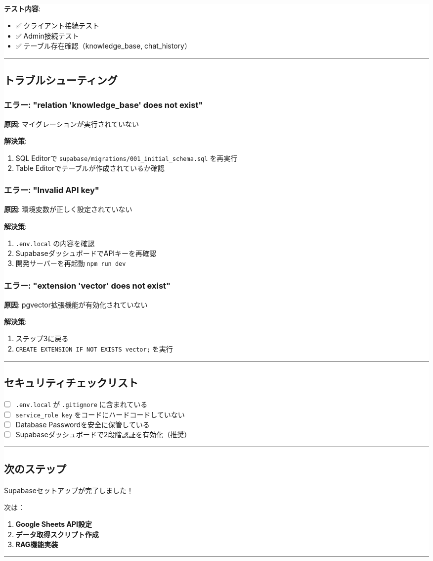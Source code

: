 **テスト内容**:
- ✅ クライアント接続テスト
- ✅ Admin接続テスト
- ✅ テーブル存在確認（knowledge_base, chat_history）

---

## トラブルシューティング

### エラー: "relation 'knowledge_base' does not exist"

**原因**: マイグレーションが実行されていない

**解決策**:
1. SQL Editorで `supabase/migrations/001_initial_schema.sql` を再実行
2. Table Editorでテーブルが作成されているか確認

### エラー: "Invalid API key"

**原因**: 環境変数が正しく設定されていない

**解決策**:
1. `.env.local` の内容を確認
2. SupabaseダッシュボードでAPIキーを再確認
3. 開発サーバーを再起動 `npm run dev`

### エラー: "extension 'vector' does not exist"

**原因**: pgvector拡張機能が有効化されていない

**解決策**:
1. ステップ3に戻る
2. `CREATE EXTENSION IF NOT EXISTS vector;` を実行

---

## セキュリティチェックリスト

- [ ] `.env.local` が `.gitignore` に含まれている
- [ ] `service_role key` をコードにハードコードしていない
- [ ] Database Passwordを安全に保管している
- [ ] Supabaseダッシュボードで2段階認証を有効化（推奨）

---

## 次のステップ

Supabaseセットアップが完了しました！

次は：
1. **Google Sheets API設定**
2. **データ取得スクリプト作成**
3. **RAG機能実装**

---